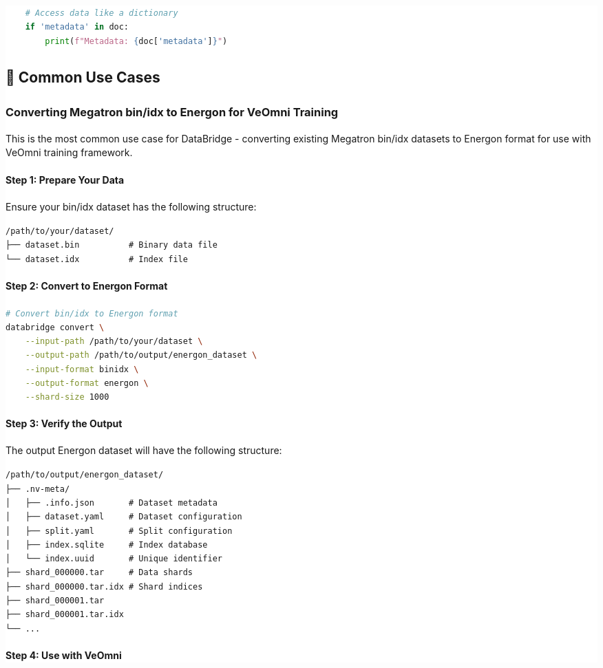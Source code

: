 ```python
    # Access data like a dictionary
    if 'metadata' in doc:
        print(f"Metadata: {doc['metadata']}")
```

## 🎯 Common Use Cases

### Converting Megatron bin/idx to Energon for VeOmni Training

This is the most common use case for DataBridge - converting existing Megatron bin/idx datasets to Energon format for use with VeOmni training framework.

#### Step 1: Prepare Your Data

Ensure your bin/idx dataset has the following structure:
```
/path/to/your/dataset/
├── dataset.bin          # Binary data file
└── dataset.idx          # Index file
```

#### Step 2: Convert to Energon Format

```bash
# Convert bin/idx to Energon format
databridge convert \
    --input-path /path/to/your/dataset \
    --output-path /path/to/output/energon_dataset \
    --input-format binidx \
    --output-format energon \
    --shard-size 1000
```

#### Step 3: Verify the Output

The output Energon dataset will have the following structure:
```
/path/to/output/energon_dataset/
├── .nv-meta/
│   ├── .info.json       # Dataset metadata
│   ├── dataset.yaml     # Dataset configuration
│   ├── split.yaml       # Split configuration
│   ├── index.sqlite     # Index database
│   └── index.uuid       # Unique identifier
├── shard_000000.tar     # Data shards
├── shard_000000.tar.idx # Shard indices
├── shard_000001.tar
├── shard_000001.tar.idx
└── ...
```

#### Step 4: Use with VeOmni
